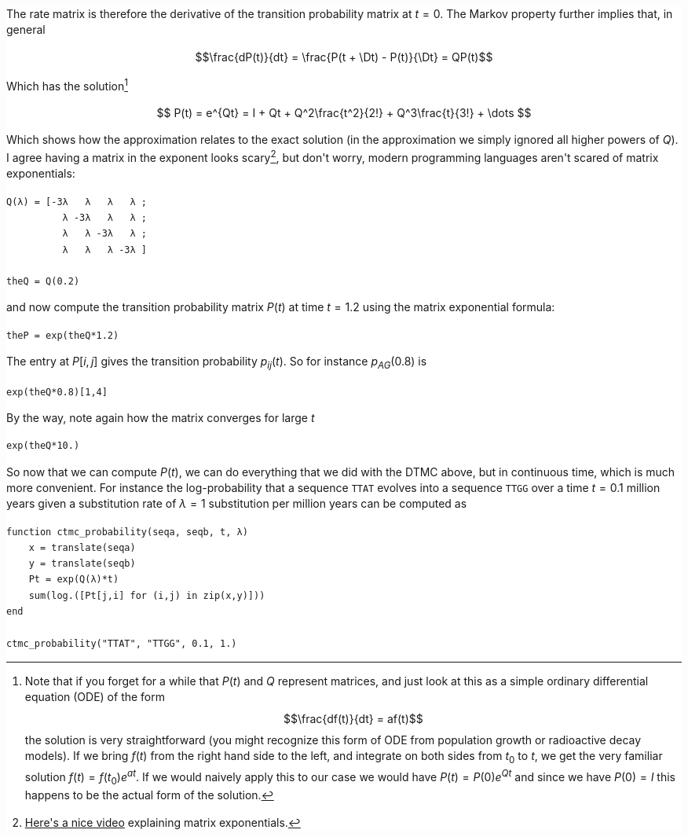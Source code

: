 The rate matrix is therefore the derivative of the transition probability
matrix at $t = 0$. The Markov property further implies that, in general

$$\frac{dP(t)}{dt} = \frac{P(t + \Dt) - P(t)}{\Dt} = QP(t)$$

Which has the solution[^solution]

$$ P(t) = e^{Qt} = I + Qt + Q^2\frac{t^2}{2!} + Q^3\frac{t}{3!} + \dots $$

Which shows how the approximation relates to the exact solution (in the
approximation we simply ignored all higher powers of $Q$). I agree having a
matrix in the exponent looks scary[^exp], but don't worry, modern programming
languages aren't scared of matrix exponentials:

```julia:ex18
Q(λ) = [-3λ   λ   λ   λ ;
          λ -3λ   λ   λ ;
          λ   λ -3λ   λ ;
          λ   λ   λ -3λ ]

theQ = Q(0.2)
```

and now compute the transition probability matrix $P(t)$ at time $t = 1.2$
using the matrix exponential formula:

```julia:ex19
theP = exp(theQ*1.2)
```

The entry at $P[i,j]$ gives the transition probability $p_{ij}(t)$. So for
instance $p_{AG}(0.8)$ is

```julia:ex20
exp(theQ*0.8)[1,4]
```

By the way, note again how the matrix converges for large $t$

```julia:ex21
exp(theQ*10.)
```

So now that we can compute $P(t)$, we can do everything that we did with the
DTMC above, but in continuous time, which is much more convenient. For
instance the log-probability that a sequence `TTAT` evolves into a sequence
`TTGG` over a time $t=0.1$ million years given a substitution rate of
$\lambda = 1$ substitution per million years can be computed as

```julia:ex22
function ctmc_probability(seqa, seqb, t, λ)
    x = translate(seqa)
    y = translate(seqb)
    Pt = exp(Q(λ)*t)
    sum(log.([Pt[j,i] for (i,j) in zip(x,y)]))
end

ctmc_probability("TTAT", "TTGG", 0.1, 1.)
```


[^ternary]: While most julia code should be very easy to read even if you're unfamiliar, the [*ternary operator*](https://en.wikipedia.org/wiki/%3F:) used in this snippet might need some explanation (as Python does not have it for instance). It is simply a very concise `if/else` statement you can read as follows: `(if condition) ? (do this) : (else do that)`. It's a programming structure inherited from the `C` programming language.
[^pr]: Some basic familiarity with probability theory is assumed here. Recall that $P(A|B)$ denotes the conditional probability of the event $A$ given the event $B$ (e.g. $P(\text{I have COVID}|\text{I cough all the time})$ can be read as 'the probability that I have COVID if it is the case that I cough all the time'). $P(A,B)$ is the joint probability of event $A$ and $B$, i.e. the probability that both $A$ and $B$ 'occur'. The product rule of probability theory relates these as $P(A,B) = P(A|B)P(B) = P(B|A)P(A)$, which also gives Bayes' rule $P(A|B) = P(B|A)P(A)/P(B)$. Note that this also works for more than two events, e.g. $P(A,B,C) = P(A,B|C)P(C) = P(A|B,C)P(B|C)P(C)$.
[^sp]: Open any textbook on stochastic processes, and you will find that the mathematics of stochastic processes quickly becomes very involved.
[^recursion]: Note that this recursive formulation is general, it will work for any discrete Markov model of DNA substitution, not ony the simple single parameter one. For the simple model we could probably find an easier formula for the $n$-step transition probability if we would do some maths here.
[^allen]: A book on some basic stochastic processes theory which I think is quite nice is [Allen (2003)](https://www.worldcat.org/title/introduction-to-stochastic-processes-with-applications-to-biology/oclc/52092121).
[^generator]: In the Markov chain literature this is often referred to as the *infinitesimal generator*, but in phylogenetics it's commonly reffered to simply as the rate matrix.
[^solution]: Note that if you forget for a while that $P(t)$ and $Q$ represent matrices, and just look at this as a simple ordinary differential equation (ODE) of the form $$\frac{df(t)}{dt} = af(t)$$ the solution is very straightforward (you might recognize this form of ODE from population growth or radioactive decay models). If we bring $f(t)$ from the right hand side to the left, and integrate on both sides from $t_0$ to $t$, we get the very familiar solution $f(t) = f(t_0)e^{at}$. If we would naively apply this to our case we would have $P(t) = P(0)e^{Qt}$ and since we have $P(0) = I$ this happens to be the actual form of the solution.
[^exp]: [Here's a nice video](https://www.youtube.com/watch?v=O85OWBJ2ayo) explaining matrix exponentials.